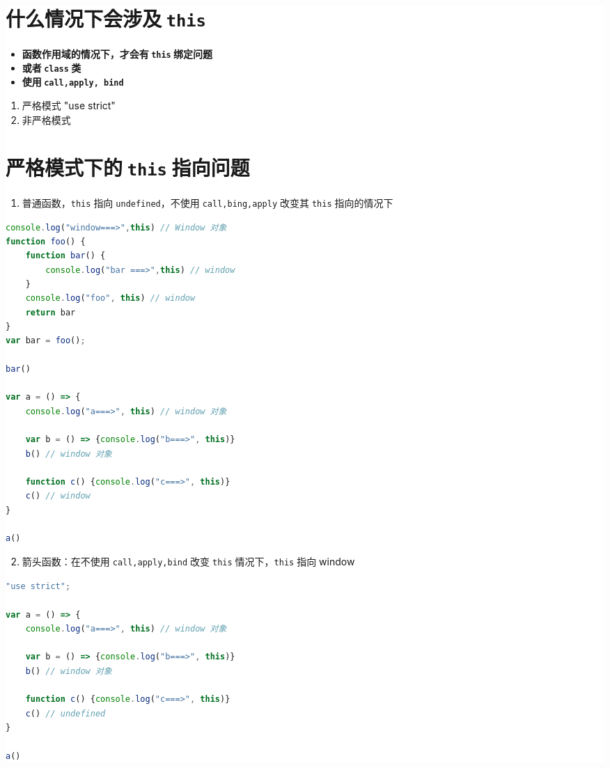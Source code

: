 # 什么情况下会涉及 `this`

- **函数作用域的情况下，才会有 `this` 绑定问题**
- **或者 `class` 类**
- **使用 `call,apply, bind`**

1. 严格模式 "use strict"
2. 非严格模式


# 严格模式下的 `this` 指向问题

1. 普通函数，`this` 指向 `undefined`，不使用 `call,bing,apply` 改变其 `this` 指向的情况下

```js
console.log("window===>",this) // Window 对象
function foo() {
    function bar() {
        console.log("bar ===>",this) // window
    }
    console.log("foo", this) // window
    return bar
}
var bar = foo();

bar()

var a = () => {
    console.log("a===>", this) // window 对象

    var b = () => {console.log("b===>", this)}
    b() // window 对象

    function c() {console.log("c===>", this)}
    c() // window
}

a()
```

2. 箭头函数：在不使用 `call,apply,bind` 改变 `this` 情况下，`this` 指向 window

```js
"use strict";

var a = () => {
    console.log("a===>", this) // window 对象

    var b = () => {console.log("b===>", this)}
    b() // window 对象

    function c() {console.log("c===>", this)}
    c() // undefined
}

a()
```
